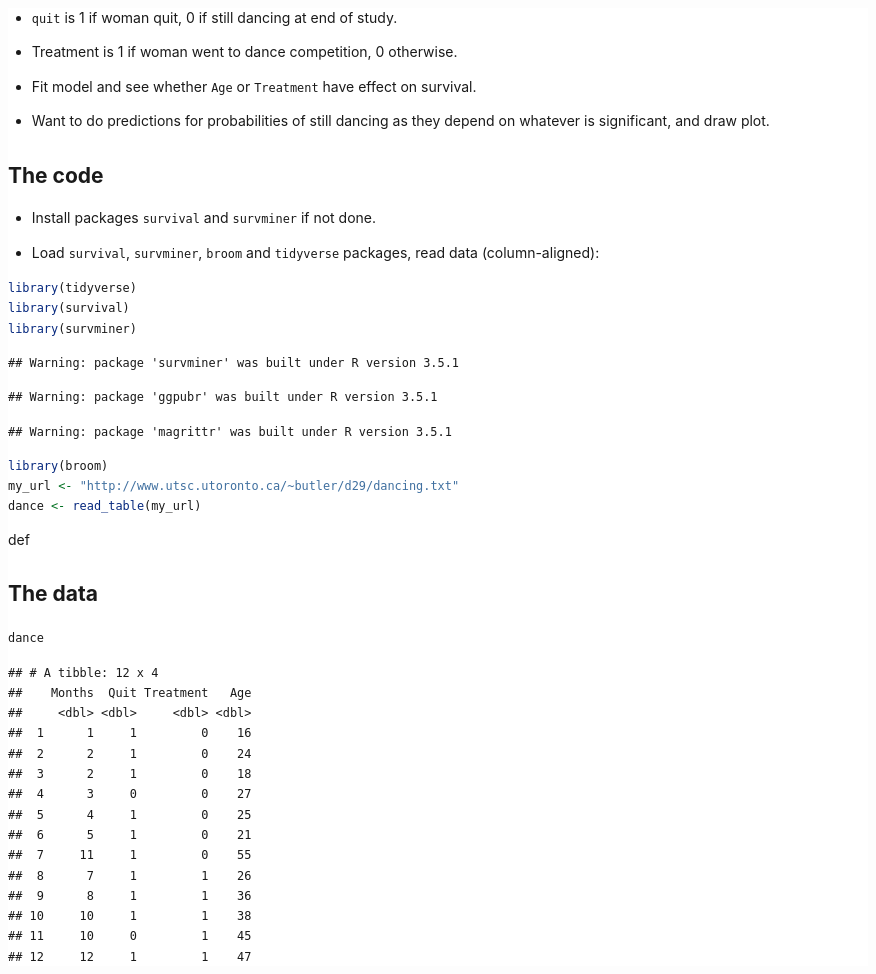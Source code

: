 * `quit` is 1 if woman quit, 0 if still dancing at end of study.


* Treatment is 1 if woman went to dance competition, 0 otherwise.

* Fit model and see whether `Age` or `Treatment`
have effect on survival.

* Want to do predictions for probabilities of still dancing as
they depend on whatever is significant, and draw plot.


## The code


* Install packages `survival` and `survminer` if not done. 

* Load `survival`, `survminer`,
`broom` and `tidyverse`
packages, read data (column-aligned):

```r
library(tidyverse)
library(survival)
library(survminer)
```

```
## Warning: package 'survminer' was built under R version 3.5.1
```

```
## Warning: package 'ggpubr' was built under R version 3.5.1
```

```
## Warning: package 'magrittr' was built under R version 3.5.1
```

```r
library(broom)
my_url <- "http://www.utsc.utoronto.ca/~butler/d29/dancing.txt"
dance <- read_table(my_url)
```
def 


## The data

```r
dance
```

```
## # A tibble: 12 x 4
##    Months  Quit Treatment   Age
##     <dbl> <dbl>     <dbl> <dbl>
##  1      1     1         0    16
##  2      2     1         0    24
##  3      2     1         0    18
##  4      3     0         0    27
##  5      4     1         0    25
##  6      5     1         0    21
##  7     11     1         0    55
##  8      7     1         1    26
##  9      8     1         1    36
## 10     10     1         1    38
## 11     10     0         1    45
## 12     12     1         1    47
```
